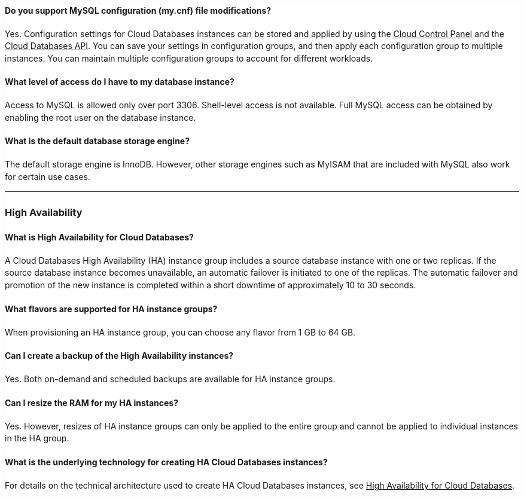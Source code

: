 #### Do you support MySQL configuration (my.cnf) file modifications?

Yes. Configuration settings for Cloud Databases instances can be stored
and applied by using the [Cloud Control
Panel](https://mycloud.rackspace.com/) and the [Cloud Databases
API](https://developer.rackspace.com/docs/cloud-databases/v1/developer-guide/).
You can save your settings in configuration groups, and then apply each
configuration group to multiple instances. You can maintain multiple
configuration groups to account for different workloads.

#### What level of access do I have to my database instance?

Access to MySQL is allowed only over port 3306. Shell-level access is
not available. Full MySQL access can be obtained by enabling the root
user on the database instance.

#### What is the default database storage engine?

The default storage engine is InnoDB. However, other storage engines such as
MyISAM that are included with MySQL also work for certain use cases.

------------------------------------------------------------------------

### High Availability

#### What is High Availability for Cloud Databases?

A Cloud Databases High Availability (HA) instance group includes a
source database instance with one or two replicas. If the source
database instance becomes unavailable, an automatic failover is
initiated to one of the replicas. The automatic failover and promotion
of the new instance is completed within a short downtime of approximately
10 to 30 seconds.

#### What flavors are supported for HA instance groups?

When provisioning an HA instance group, you can choose any flavor from 1 GB to
64 GB.

#### Can I create a backup of the High Availability instances?

Yes. Both on-demand and scheduled backups are available for HA instance groups.

#### Can I resize the RAM for my HA instances?

Yes. However, resizes of HA instance groups can only be applied to the entire
group and cannot be applied to individual instances in the HA group.

#### What is the underlying technology for creating HA Cloud Databases instances?

For details on the technical architecture used to create HA Cloud Databases
instances, see [High Availability for Cloud
Databases](/how-to/high-availability-for-cloud-databases).
